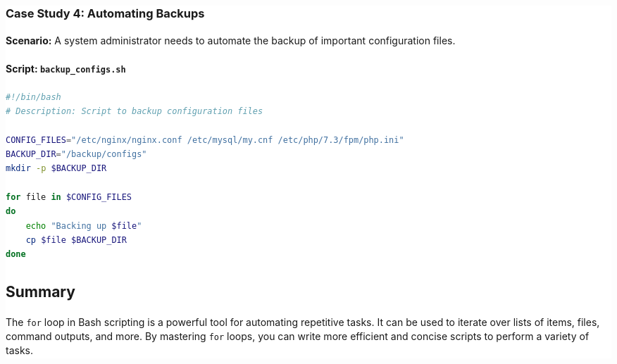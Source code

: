 ### Case Study 4: Automating Backups
**Scenario:** A system administrator needs to automate the backup of important configuration files.

#### Script: `backup_configs.sh`
```bash
#!/bin/bash
# Description: Script to backup configuration files

CONFIG_FILES="/etc/nginx/nginx.conf /etc/mysql/my.cnf /etc/php/7.3/fpm/php.ini"
BACKUP_DIR="/backup/configs"
mkdir -p $BACKUP_DIR

for file in $CONFIG_FILES
do
    echo "Backing up $file"
    cp $file $BACKUP_DIR
done
```

## Summary
The `for` loop in Bash scripting is a powerful tool for automating repetitive tasks. It can be used to iterate over lists of items, files, command outputs, and more. By mastering `for` loops, you can write more efficient and concise scripts to perform a variety of tasks.